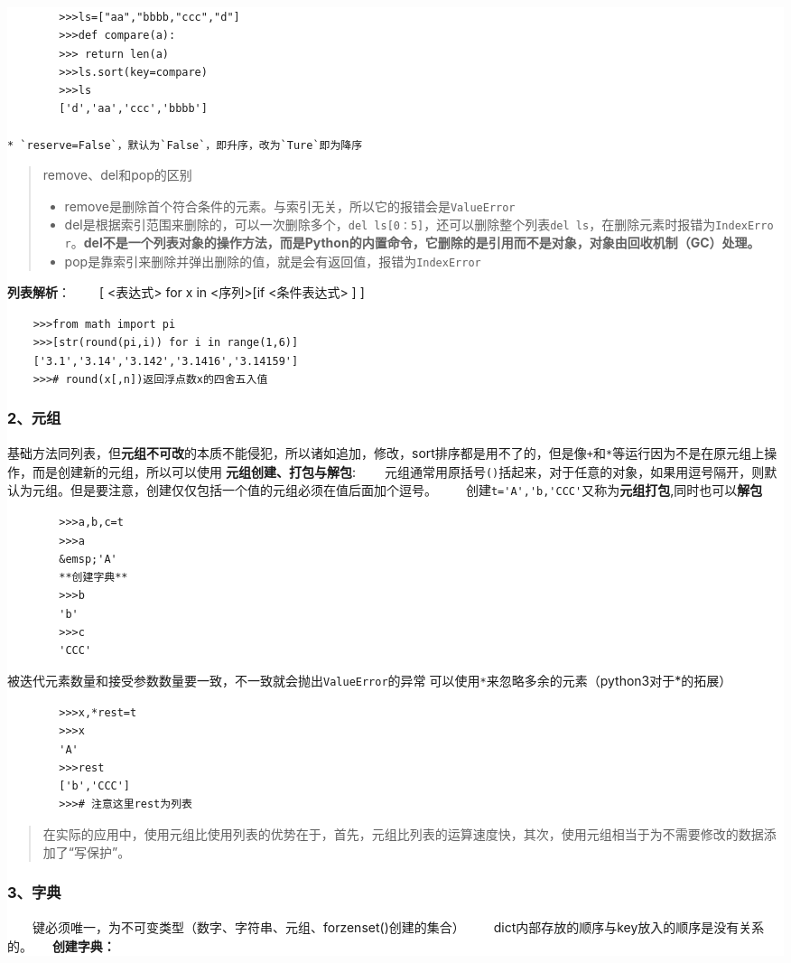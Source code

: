             >>>ls=["aa","bbbb,"ccc","d"]
        	>>>def compare(a):
            >>>	return len(a)
            >>>ls.sort(key=compare)
            >>>ls
            ['d','aa','ccc','bbbb']

    * `reserve=False`，默认为`False`，即升序，改为`Ture`即为降序

> remove、del和pop的区别
> * remove是删除首个符合条件的元素。与索引无关，所以它的报错会是`ValueError`
> * del是根据索引范围来删除的，可以一次删除多个，`del ls[0：5]`，还可以删除整个列表`del ls`，在删除元素时报错为`IndexError`。**del不是一个列表对象的操作方法，而是Python的内置命令，它删除的是引用而不是对象，对象由回收机制（GC）处理。**
> * pop是靠索引来删除并弹出删除的值，就是会有返回值，报错为`IndexError`

**列表解析**：
&emsp;&emsp;[ <表达式> for x in <序列>[if <条件表达式> ] ]

		>>>from math import pi
		>>>[str(round(pi,i)) for i in range(1,6)]
		['3.1','3.14','3.142','3.1416','3.14159']
        >>># round(x[,n])返回浮点数x的四舍五入值

### <span id='tuple'>2、元组</span>
基础方法同列表，但**元组不可改**的本质不能侵犯，所以诸如追加，修改，sort排序都是用不了的，但是像`+`和`*`等运行因为不是在原元组上操作，而是创建新的元组，所以可以使用
**元组创建、打包与解包**:
&emsp;&emsp;元组通常用原括号`()`括起来，对于任意的对象，如果用逗号隔开，则默认为元组。但是要注意，创建仅仅包括一个值的元组必须在值后面加个逗号。
&emsp;&emsp;创建`t='A','b,'CCC'`又称为**元组打包**,同时也可以**解包**

			>>>a,b,c=t
			>>>a
			&emsp;'A'
            **创建字典**
			>>>b
			'b'
			>>>c
			'CCC'

被迭代元素数量和接受参数数量要一致，不一致就会抛出`ValueError`的异常
可以使用`*`来忽略多余的元素（python3对于*的拓展）

			>>>x,*rest=t
			>>>x
			'A'
            >>>rest
            ['b','CCC']
            >>># 注意这里rest为列表

> 在实际的应用中，使用元组比使用列表的优势在于，首先，元组比列表的运算速度快，其次，使用元组相当于为不需要修改的数据添加了“写保护”。

### <span id='dict'>3、字典</span>
&emsp;&emsp;键必须唯一，为不可变类型（数字、字符串、元组、forzenset()创建的集合）
&emsp;&emsp;dict内部存放的顺序与key放入的顺序是没有关系的。
&emsp;
**创建字典：**
